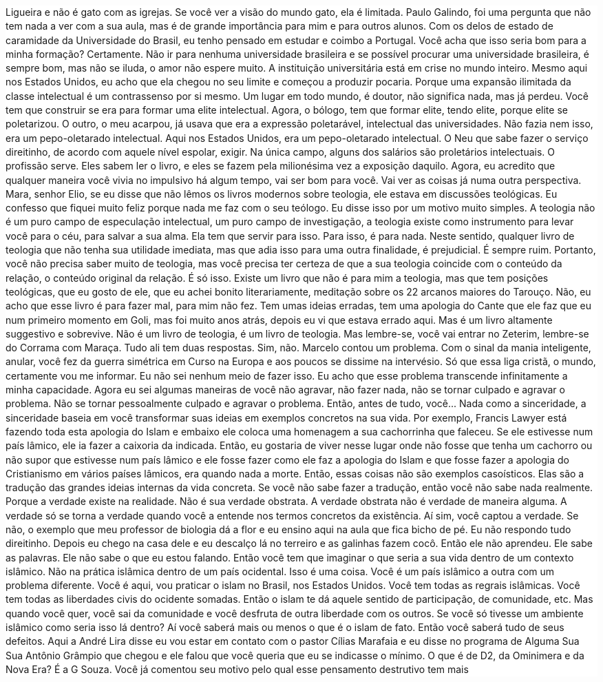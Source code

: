 Ligueira e não é gato com as igrejas. Se você ver a visão do mundo gato, ela é limitada. Paulo Galindo, foi uma pergunta que não tem nada a ver com a sua aula, mas é de grande importância para mim e para outros alunos. Com os delos de estado de caramidade da Universidade do Brasil, eu tenho pensado em estudar e coimbo a Portugal. Você acha que isso seria bom para a minha formação? Certamente. Não ir para nenhuma universidade brasileira e se possível procurar uma universidade brasileira, é sempre bom, mas não se iluda, o amor não espere muito. A instituição universitária está em crise no mundo inteiro. Mesmo aqui nos Estados Unidos, eu acho que ela chegou no seu limite e começou a produzir pocaria. Porque uma expansão ilimitada da classe intelectual é um contrassenso por si mesmo. Um lugar em todo mundo, é doutor, não significa nada, mas já perdeu. Você tem que construir se era para formar uma elite intelectual. Agora, o bólogo, tem que formar elite, tendo elite, porque elite se poletarizou. O outro, o meu acarpou, já usava que era a expressão poletarável, intelectual das universidades. Não fazia nem isso, era um pepo-oletarado intelectual. Aqui nos Estados Unidos, era um pepo-oletarado intelectual. O Neu que sabe fazer o serviço direitinho, de acordo com aquele nível espolar, exigir. Na única campo, alguns dos salários são proletários intelectuais. O profissão serve. Eles sabem ler o livro, e eles se fazem pela milionésima vez a exposição daquilo. Agora, eu acredito que qualquer maneira você vivia no impulsivo há algum tempo, vai ser bom para você. Vai ver as coisas já numa outra perspectiva. Mara, senhor Elio, se eu disse que não lêmos os livros modernos sobre teologia, ele estava em discussões teológicas. Eu confesso que fiquei muito feliz porque nada me faz com o seu teólogo. Eu disse isso por um motivo muito simples. A teologia não é um puro campo de especulação intelectual, um puro campo de investigação, a teologia existe como instrumento para levar você para o céu, para salvar a sua alma. Ela tem que servir para isso. Para isso, é para nada. Neste sentido, qualquer livro de teologia que não tenha sua utilidade imediata, mas que adia isso para uma outra finalidade, é prejudicial. É sempre ruim. Portanto, você não precisa saber muito de teologia, mas você precisa ter certeza de que a sua teologia coincide com o conteúdo da relação, o conteúdo original da relação. É só isso. Existe um livro que não é para mim a teologia, mas que tem posições teológicas, que eu gosto de ele, que eu achei bonito literariamente, meditação sobre os 22 arcanos maiores do Tarouço. Não, eu acho que esse livro é para fazer mal, para mim não fez. Tem umas ideias erradas, tem uma apologia do Cante que ele faz que eu num primeiro momento em Goli, mas foi muito anos atrás, depois eu vi que estava errado aqui. Mas é um livro altamente suggestivo e sobrevive. Não é um livro de teologia, é um livro de teologia. Mas lembre-se, você vai entrar no Zeterim, lembre-se do Corrama com Maraça. Tudo ali tem duas respostas. Sim, não. Marcelo contou um problema. Com o sinal da mania inteligente, anular, você fez da guerra simétrica em Curso na Europa e aos poucos se dissime na intervésio. Só que essa liga cristã, o mundo, certamente vou me informar. Eu não sei nenhum meio de fazer isso. Eu acho que esse problema transcende infinitamente a minha capacidade. Agora eu sei algumas maneiras de você não agravar, não fazer nada, não se tornar culpado e agravar o problema. Não se tornar pessoalmente culpado e agravar o problema. Então, antes de tudo, você... Nada como a sinceridade, a sinceridade baseia em você transformar suas ideias em exemplos concretos na sua vida. Por exemplo, Francis Lawyer está fazendo toda esta apologia do Islam e embaixo ele coloca uma homenagem a sua cachorrinha que faleceu. Se ele estivesse num país lâmico, ele ia fazer a caixoria da indicada. Então, eu gostaria de viver nesse lugar onde não fosse que tenha um cachorro ou não supor que estivesse num país lâmico e ele fosse fazer como ele faz a apologia do Islam e que fosse fazer a apologia do Cristianismo em vários países lâmicos, era quando nada a morte. Então, essas coisas não são exemplos casoísticos. Elas são a tradução das grandes ideias internas da vida concreta. Se você não sabe fazer a tradução, então você não sabe nada realmente. Porque a verdade existe na realidade. Não é sua verdade obstrata. A verdade obstrata não é verdade de maneira alguma. A verdade só se torna a verdade quando você a entende nos termos concretos da existência. Aí sim, você captou a verdade. Se não, o exemplo que meu professor de biologia dá a flor e eu ensino aqui na aula que fica bicho de pé. Eu não respondo tudo direitinho. Depois eu chego na casa dele e eu descalço lá no terreiro e as galinhas fazem cocô. Então ele não aprendeu. Ele sabe as palavras. Ele não sabe o que eu estou falando. Então você tem que imaginar o que seria a sua vida dentro de um contexto islâmico. Não na prática islâmica dentro de um país ocidental. Isso é uma coisa. Você é um país islâmico a outra com um problema diferente. Você é aqui, vou praticar o islam no Brasil, nos Estados Unidos. Você tem todas as regrais islâmicas. Você tem todas as liberdades civis do ocidente somadas. Então o islam te dá aquele sentido de participação, de comunidade, etc. Mas quando você quer, você sai da comunidade e você desfruta de outra liberdade com os outros. Se você só tivesse um ambiente islâmico como seria isso lá dentro? Aí você saberá mais ou menos o que é o islam de fato. Então você saberá tudo de seus defeitos. Aqui a André Lira disse eu vou estar em contato com o pastor Cílias Marafaia e eu disse no programa de Alguma Sua Sua Antônio Grâmpio que chegou e ele falou que você queria que eu se indicasse o mínimo. O que é de D2, da Ominimera e da Nova Era? É a G Souza. Você já comentou seu motivo pelo qual esse pensamento destrutivo tem mais